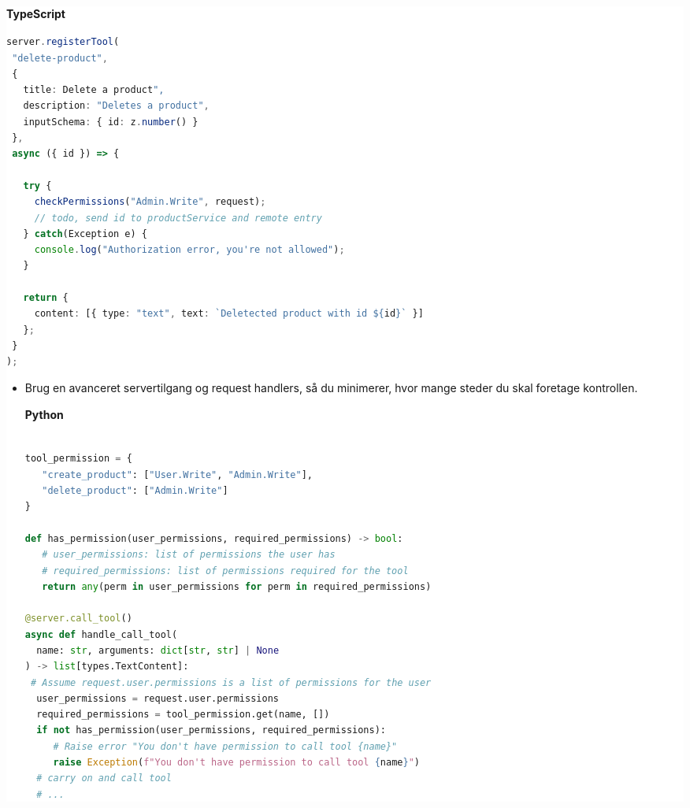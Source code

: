    **TypeScript**

   ```typescript
   server.registerTool(
    "delete-product",
    {
      title: Delete a product",
      description: "Deletes a product",
      inputSchema: { id: z.number() }
    },
    async ({ id }) => {
      
      try {
        checkPermissions("Admin.Write", request);
        // todo, send id to productService and remote entry
      } catch(Exception e) {
        console.log("Authorization error, you're not allowed");  
      }

      return {
        content: [{ type: "text", text: `Deletected product with id ${id}` }]
      };
    }
   );
   ```


- Brug en avanceret servertilgang og request handlers, så du minimerer, hvor mange steder du skal foretage kontrollen.

   **Python**

   ```python
   
   tool_permission = {
      "create_product": ["User.Write", "Admin.Write"],
      "delete_product": ["Admin.Write"]
   }

   def has_permission(user_permissions, required_permissions) -> bool:
      # user_permissions: list of permissions the user has
      # required_permissions: list of permissions required for the tool
      return any(perm in user_permissions for perm in required_permissions)

   @server.call_tool()
   async def handle_call_tool(
     name: str, arguments: dict[str, str] | None
   ) -> list[types.TextContent]:
    # Assume request.user.permissions is a list of permissions for the user
     user_permissions = request.user.permissions
     required_permissions = tool_permission.get(name, [])
     if not has_permission(user_permissions, required_permissions):
        # Raise error "You don't have permission to call tool {name}"
        raise Exception(f"You don't have permission to call tool {name}")
     # carry on and call tool
     # ...
   ```   
   
